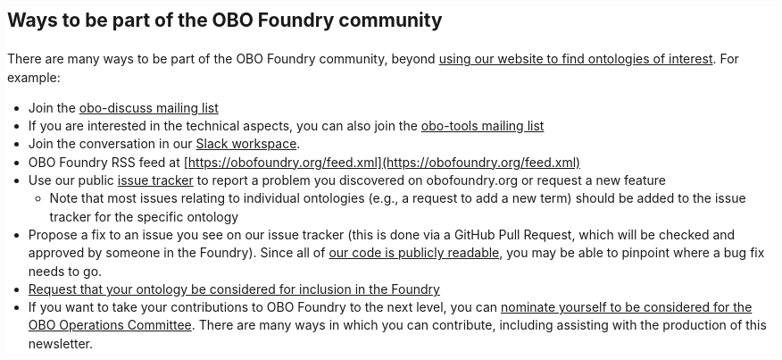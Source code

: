 
## Ways to be part of the OBO Foundry community

There are many ways to be part of the OBO Foundry community, beyond [using our website to find ontologies of interest](https://obofoundry.org). For example:



* Join the [obo-discuss mailing list](https://groups.google.com/forum/#!forum/obo-discuss)
* If you are interested in the technical aspects, you can also join the [obo-tools mailing list](https://groups.google.com/forum/#!members/obo-tools)
* Join the conversation in our [Slack workspace](https://join.slack.com/t/obo-communitygroup/shared_invite/zt-1oq48ttk7-kKo0i6TwntYtAq~Jcjjg4g).
* OBO Foundry RSS feed at [https://obofoundry.org/feed.xml](https://obofoundry.org/feed.xml)
* Use our public [issue tracker](https://github.com/OBOFoundry/OBOFoundry.github.io/issues) to report a problem you discovered on obofoundry.org or request a new feature
    * Note that most issues relating to individual ontologies (e.g., a request to add a new term) should be added to the issue tracker for the specific ontology
* Propose a fix to an issue you see on our issue tracker (this is done via a GitHub Pull Request, which will be checked and approved by someone in the Foundry). Since all of [our code is publicly readable](https://github.com/OBOFoundry), you may be able to pinpoint where a bug fix needs to go.
* [Request that your ontology be considered for inclusion in the Foundry](https://obofoundry.org/faq/how-do-i-register-my-ontology.html)
* If you want to take your contributions to OBO Foundry to the next level, you can [nominate yourself to be considered for the OBO Operations Committee](https://obofoundry.org/docs/NewOBOFC.html). There are many ways in which you can contribute, including assisting with the production of this newsletter.
